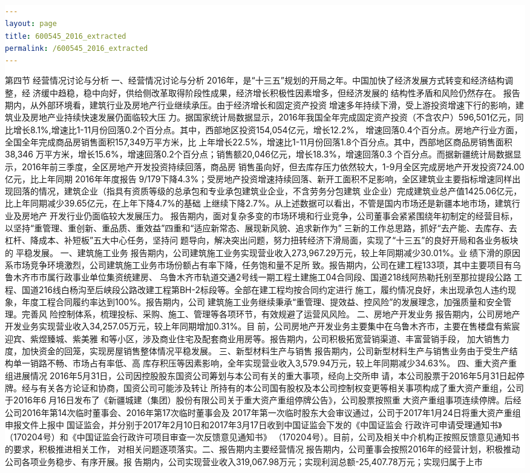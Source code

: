 ```yaml
---
layout: page
title: 600545_2016_extracted
permalink: /600545_2016_extracted
---
```


第四节
经营情况讨论与分析
一、经营情况讨论与分析
2016年，是“十三五”规划的开局之年。中国加快了经济发展方式转变和经济结构调整，经
济缓中趋稳，稳中向好，供给侧改革取得阶段性成果，经济增长积极性因素增多，但经济发展的
结构性矛盾和风险仍然存在。
报告期内，从外部环境看，建筑行业及房地产行业继续承压。由于经济增长和固定资产投资
增速多年持续下滑，受上游投资增速下行的影响，建筑业及房地产业持续快速发展仍面临较大压
力。据国家统计局数据显示，2016年我国全年完成固定资产投资（不含农户）596,501亿元，同
比增长8.1%,增速比1-11月份回落0.2个百分点。其中，西部地区投资154,054亿元，增长12.2%，
增速回落0.4个百分点。房地产行业方面，全国全年完成商品房销售面积157,349万平方米，比
上年增长22.5%，增速比1-11月份回落1.8个百分点。其中，西部地区商品房销售面积38,346
万平方米，增长15.6%，增速回落0.2个百分点；销售额20,046亿元，增长18.3%，增速回落0.3
个百分点。而据新疆统计局数据显示，2016年前三季度，全区房地产开发投资持续回落，商品房
销售虽向好，但去库存压力依然较大，1-9月全区完成房地产开发投资724.00亿元，比上年同期
2016年年度报告
9/179下降4.3%；受房地产投资增速持续回落、新开工面积不足影响，全区建筑业主要指标增速同样出
现回落的情况，建筑企业（指具有资质等级的总承包和专业承包建筑业企业，不含劳务分包建筑
业企业）完成建筑业总产值1425.06亿元，比上年同期减少39.65亿元，在上年下降4.7%的基础
上继续下降2.7%。从上述数据可以看出，不管是国内市场还是新疆本地市场，建筑行业及房地产
开发行业仍面临较大发展压力。
报告期内，面对复杂多变的市场环境和行业竞争，公司董事会紧紧围绕年初制定的经营目标，
以坚持“重管理、重创新、重品质、重效益”四重和“适应新常态、展现新风貌、追求新作为”
三新的工作总思路，抓好“去产能、去库存、去杠杆、降成本、补短板”五大中心任务，坚持问
题导向，解决突出问题，努力扭转经济下滑局面，实现了“十三五”的良好开局和各业务板块的
平稳发展。
一、建筑施工业务
报告期内，公司建筑施工业务实现营业收入273,967.29万元，较上年同期减少30.01%。业
绩下滑的原因系市场竞争环境激烈，公司建筑施工业务市场份额占有率下降，任务饱和量不足所
致。报告期内，公司在建工程133项，其中主要项目有乌鲁木齐市市属行政事业单位集资统建房、
乌鲁木齐市轨道交通2号线一期工程土建施工04合同段、国道218线阿热勒托别至那拉提段公路
工程、国道216线白杨沟至后峡段公路改建工程第BH-2标段等。全部在建工程均按合同约定进行
施工，履约情况良好，未出现承包人违约现象，年度工程合同履约率达到100%。报告期内，公司
建筑施工业务继续秉承“重管理、提效益、控风险”的发展理念，加强质量和安全管理。完善风
险控制体系，梳理投标、采购、施工、管理等各项环节，有效规避了运营风风险。
二、房地产开发业务
报告期内，公司房地产开发业务实现营业收入34,257.05万元，较上年同期增加0.31%。目
前，公司房地产开发业务主要集中在乌鲁木齐市，主要在售楼盘有紫宸迎宾、紫煜臻城、紫美雅
和等小区，涉及商业住宅及配套商业用房等。报告期内，公司积极拓宽营销渠道、丰富营销手段，
加大销售力度，加快资金的回笼，实现房屋销售整体情况平稳发展。
三、新型材料生产与销售
报告期内，公司新型材料生产与销售业务由于受生产结构单一销路不畅、市场占有率低、高
库存积压等因素影响，全年实现营业收入3,579.94万元，较上年同期减少34.63%。
四、重大资产重组进展情况
2016年5月31日，公司因控股股东国资公司筹划与本公司有关的重大事项，经向上交所申
请，本公司股票于2016年5月31日起停牌。经与有关各方论证和协商，国资公司可能涉及转让
所持有的本公司国有股权及本公司控制权变更等相关事项构成了重大资产重组，公司于2016年6
月16日发布了《新疆城建（集团）股份有限公司关于重大资产重组停牌公告》，公司股票按照重
大资产重组事项连续停牌。后经公司2016年第14次临时董事会、2016年第17次临时董事会及
2017年第一次临时股东大会审议通过，公司于2017年1月24日将重大资产重组申报文件上报中
国证监会，并分别于2017年2月10日和2017年3月17日收到中国证监会下发的《中国证监会
行政许可申请受理通知书》（170204号）和《中国证监会行政许可项目审查一次反馈意见通知书》
（170204号）。目前，公司及相关中介机构正按照反馈意见通知书的要求，积极推进相关工作，
对相关问题逐项落实。二、报告期内主要经营情况
报告期内，公司董事会按照2016年的经营计划，积极推动公司各项业务稳步、有序开展。报
告期内，公司实现营业收入319,067.98万元；实现利润总额-25,407.78万元；实现归属于上市